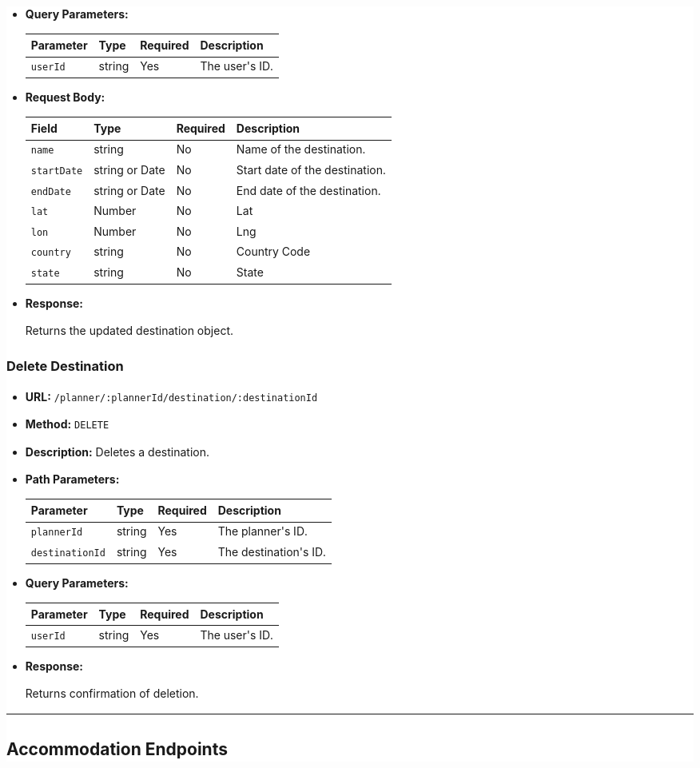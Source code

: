 - **Query Parameters:**

  | Parameter | Type   | Required | Description        |
  | --------- | ------ | -------- | ------------------ |
  | `userId`  | string | Yes      | The user's ID.     |

- **Request Body:**

  | Field       | Type           | Required | Description                |
  | ----------- | -------------- | -------- | -------------------------- |
  | `name`      | string         | No       | Name of the destination.   |
  | `startDate` | string or Date | No       | Start date of the destination. |
  | `endDate`   | string or Date | No       | End date of the destination.   |
  | `lat`      | Number         | No      | Lat |
  | `lon`      | Number         | No      | Lng   |
  | `country`      | string         | No      | Country Code   |
  | `state`      | string         | No      | State  |

- **Response:**

  Returns the updated destination object.

### Delete Destination

- **URL:** `/planner/:plannerId/destination/:destinationId`
- **Method:** `DELETE`
- **Description:** Deletes a destination.
- **Path Parameters:**

  | Parameter       | Type   | Required | Description                  |
  | --------------- | ------ | -------- | ---------------------------- |
  | `plannerId`     | string | Yes      | The planner's ID.            |
  | `destinationId` | string | Yes      | The destination's ID.        |

- **Query Parameters:**

  | Parameter | Type   | Required | Description        |
  | --------- | ------ | -------- | ------------------ |
  | `userId`  | string | Yes      | The user's ID.     |

- **Response:**

  Returns confirmation of deletion.

---

## Accommodation Endpoints
